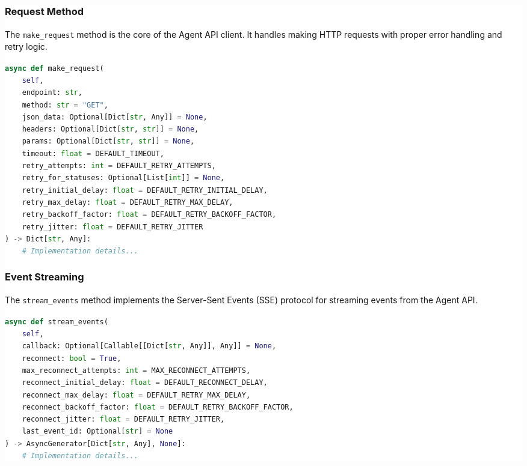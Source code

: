 ### Request Method

The `make_request` method is the core of the Agent API client. It handles making HTTP requests with proper error handling and retry logic.

```python
async def make_request(
    self,
    endpoint: str,
    method: str = "GET",
    json_data: Optional[Dict[str, Any]] = None,
    headers: Optional[Dict[str, str]] = None,
    params: Optional[Dict[str, str]] = None,
    timeout: float = DEFAULT_TIMEOUT,
    retry_attempts: int = DEFAULT_RETRY_ATTEMPTS,
    retry_for_statuses: Optional[List[int]] = None,
    retry_initial_delay: float = DEFAULT_RETRY_INITIAL_DELAY,
    retry_max_delay: float = DEFAULT_RETRY_MAX_DELAY,
    retry_backoff_factor: float = DEFAULT_RETRY_BACKOFF_FACTOR,
    retry_jitter: float = DEFAULT_RETRY_JITTER
) -> Dict[str, Any]:
    # Implementation details...
```

### Event Streaming

The `stream_events` method implements the Server-Sent Events (SSE) protocol for streaming events from the Agent API.

```python
async def stream_events(
    self,
    callback: Optional[Callable[[Dict[str, Any]], Any]] = None,
    reconnect: bool = True,
    max_reconnect_attempts: int = MAX_RECONNECT_ATTEMPTS,
    reconnect_initial_delay: float = DEFAULT_RECONNECT_DELAY,
    reconnect_max_delay: float = DEFAULT_RETRY_MAX_DELAY,
    reconnect_backoff_factor: float = DEFAULT_RETRY_BACKOFF_FACTOR,
    reconnect_jitter: float = DEFAULT_RETRY_JITTER,
    last_event_id: Optional[str] = None
) -> AsyncGenerator[Dict[str, Any], None]:
    # Implementation details...
```
